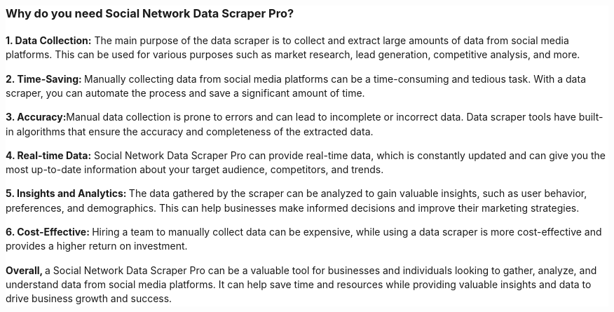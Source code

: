 
<h3>Why do you need Social Network Data Scraper Pro?</h3>
<p>
    <strong>1. Data Collection:</strong> The main purpose of the data scraper is to collect and extract large amounts of data from social media
    platforms. This can be used for various purposes such as market research, lead generation, competitive analysis, and more.
</p>

<p>
    <strong>
        2. Time-Saving:
    </strong>
    Manually collecting data from social media platforms can be a time-consuming and tedious task. With a data scraper,
    you can automate the process and save a significant amount of time.
</p>
<p>
    <strong>3. Accuracy:</strong>Manual data collection is prone to errors and can lead to incomplete or incorrect data. Data scraper tools have built-in
    algorithms that ensure the accuracy and completeness of the extracted data.
</p>
<p>
    <strong>4. Real-time Data:</strong>
    Social Network Data Scraper Pro can provide real-time data, which is constantly updated and can give you the most up-to-date
    information about your target audience, competitors, and trends.
</p>
<p>
    <strong>
        5. Insights and Analytics:
    </strong>
    The data gathered by the scraper can be analyzed to gain valuable insights, such as user behavior, preferences,
    and demographics. This can help businesses make informed decisions and improve their marketing strategies.
</p>
<p>
    <strong>
        6. Cost-Effective:
    </strong>
    Hiring a team to manually collect data can be expensive, while using a data scraper is more cost-effective and provides a
    higher return on investment.
</p>
<p>
    <strong>
        Overall,
    </strong>
    a Social Network Data Scraper Pro can be a valuable tool for businesses and individuals looking to gather, analyze,
    and understand data from social media platforms. It can help save time and resources while providing valuable insights and data to drive business growth and success.
</p>
